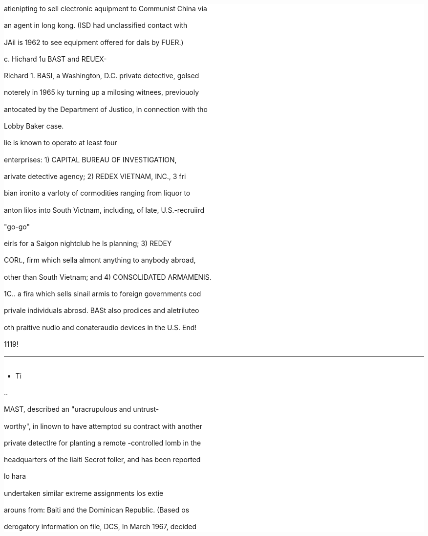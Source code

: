 atienipting to sell clectronic aquipment to Communist China via

an agent in long kong. (ISD had unclassified contact with

JAil is 1962 to see equipment offered for dals by FUER.)

c. Hichard 1u BAST and REUEX-

Richard 1. BASI, a Washington, D.C. private detective, golsed

noterely in 1965 ky turning up a milosing witnees, previouoly

antocated by the Department of Justico, in connection with tho

Lobby Baker case.

lie is known to operato at least four

enterprises: 1) CAPITAL BUREAU OF INVESTIGATION,

arivate detective agency; 2) REDEX VIETNAM, INC., 3 fri

bian ironito a varloty of cormodities ranging from liquor to

anton lilos into South Victnam, including, of late, U.S.-recruiird

"go-go"

eirls for a Saigon nightclub he ls planning; 3) REDEY

CORt., firm which sella almont anything to anybody abroad,

other than South Vietnam; and 4) CONSOLIDATED ARMAMENIS.

1C.. a fira which sells sinail armis to foreign governments cod

privale individuals abrosd. BASt also prodices and aletriluteo

oth praitive nudio and conateraudio devices in the U.S. End!

1119!

---

##
- Ti

..

MAST, described an "uracrupulous and untrust-

worthy", in linown to have attemptod su contract with another

private detectlre for planting a remote -controlled lomb in the

headquarters of the liaiti Secrot foller, and has been reported

lo hara

undertaken similar extreme assignments los extie

arouns from: Baiti and the Dominican Republic. (Based os

derogatory information on file, DCS, In March 1967, decided
